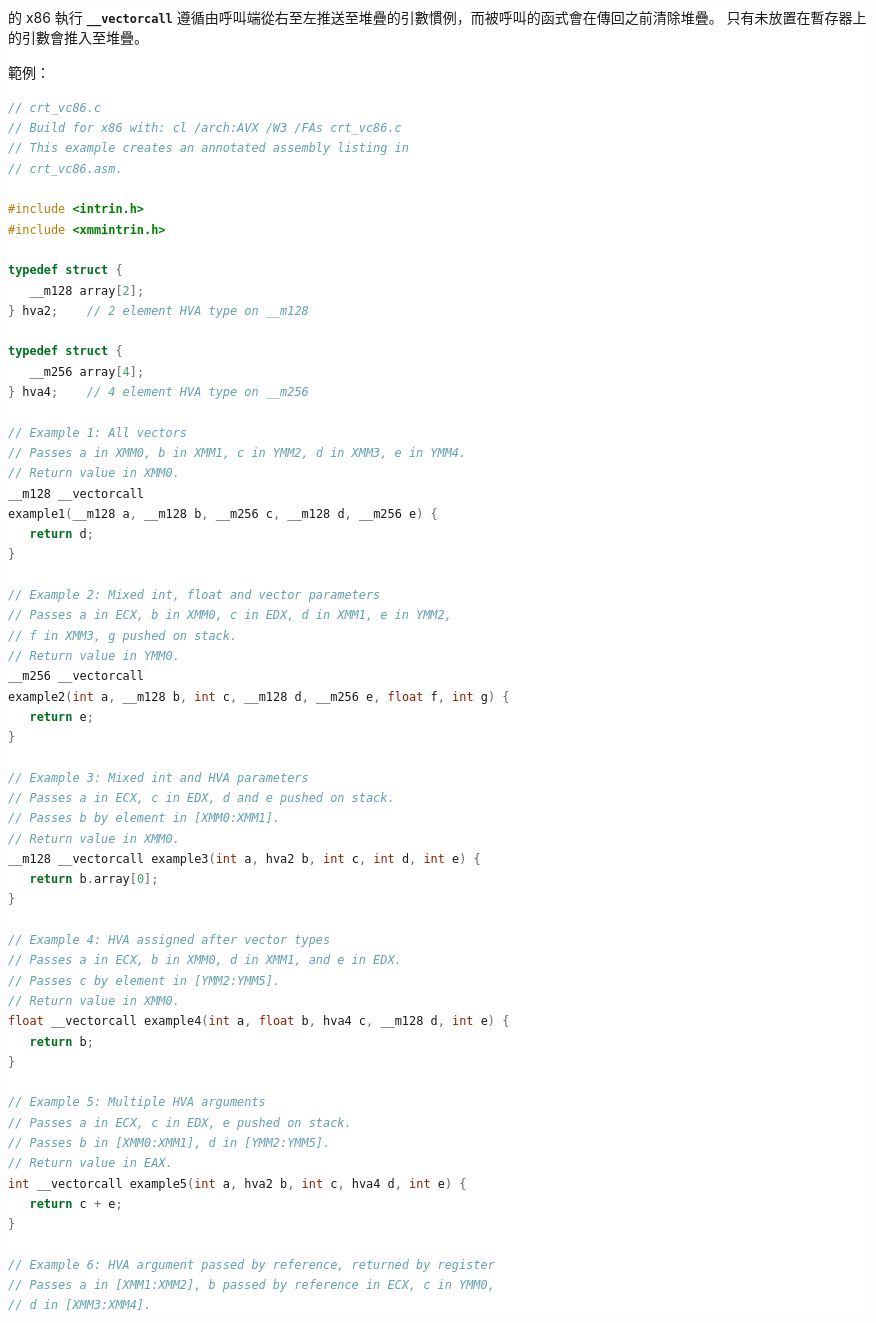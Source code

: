 的 x86 執行 **`__vectorcall`** 遵循由呼叫端從右至左推送至堆疊的引數慣例，而被呼叫的函式會在傳回之前清除堆疊。 只有未放置在暫存器上的引數會推入至堆疊。

範例：

```cpp
// crt_vc86.c
// Build for x86 with: cl /arch:AVX /W3 /FAs crt_vc86.c
// This example creates an annotated assembly listing in
// crt_vc86.asm.

#include <intrin.h>
#include <xmmintrin.h>

typedef struct {
   __m128 array[2];
} hva2;    // 2 element HVA type on __m128

typedef struct {
   __m256 array[4];
} hva4;    // 4 element HVA type on __m256

// Example 1: All vectors
// Passes a in XMM0, b in XMM1, c in YMM2, d in XMM3, e in YMM4.
// Return value in XMM0.
__m128 __vectorcall
example1(__m128 a, __m128 b, __m256 c, __m128 d, __m256 e) {
   return d;
}

// Example 2: Mixed int, float and vector parameters
// Passes a in ECX, b in XMM0, c in EDX, d in XMM1, e in YMM2,
// f in XMM3, g pushed on stack.
// Return value in YMM0.
__m256 __vectorcall
example2(int a, __m128 b, int c, __m128 d, __m256 e, float f, int g) {
   return e;
}

// Example 3: Mixed int and HVA parameters
// Passes a in ECX, c in EDX, d and e pushed on stack.
// Passes b by element in [XMM0:XMM1].
// Return value in XMM0.
__m128 __vectorcall example3(int a, hva2 b, int c, int d, int e) {
   return b.array[0];
}

// Example 4: HVA assigned after vector types
// Passes a in ECX, b in XMM0, d in XMM1, and e in EDX.
// Passes c by element in [YMM2:YMM5].
// Return value in XMM0.
float __vectorcall example4(int a, float b, hva4 c, __m128 d, int e) {
   return b;
}

// Example 5: Multiple HVA arguments
// Passes a in ECX, c in EDX, e pushed on stack.
// Passes b in [XMM0:XMM1], d in [YMM2:YMM5].
// Return value in EAX.
int __vectorcall example5(int a, hva2 b, int c, hva4 d, int e) {
   return c + e;
}

// Example 6: HVA argument passed by reference, returned by register
// Passes a in [XMM1:XMM2], b passed by reference in ECX, c in YMM0,
// d in [XMM3:XMM4].
```